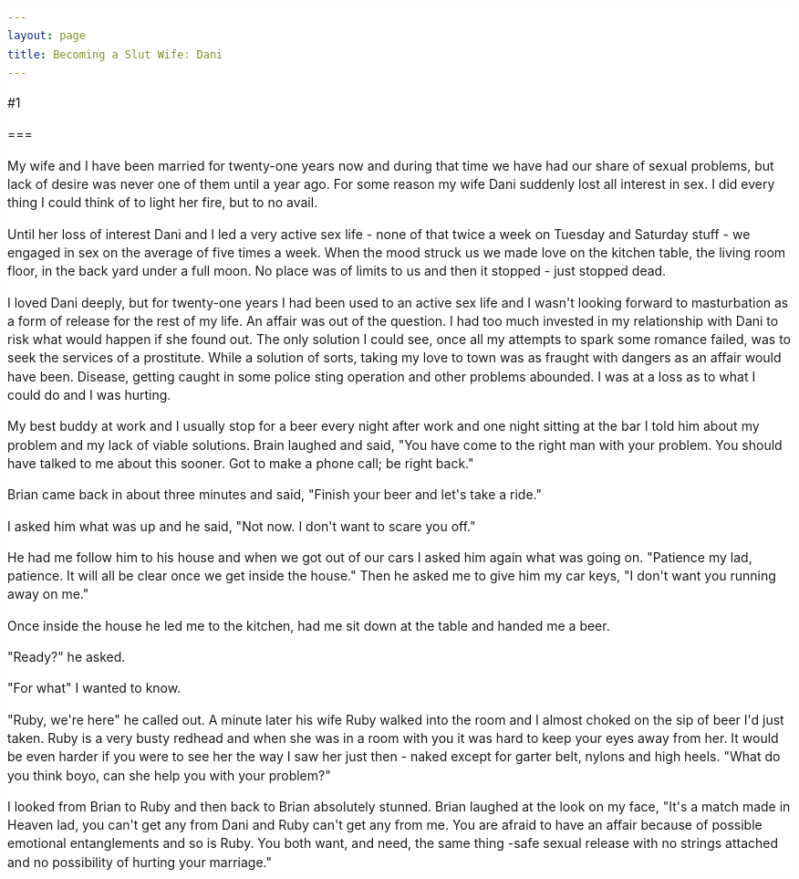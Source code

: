 ```yaml
---
layout: page
title: Becoming a Slut Wife: Dani
---
```

#1 

===

My wife and I have been married for twenty-one years now and during that time we have had our share of sexual problems, but lack of desire was never one of them until a year ago. For some reason my wife Dani suddenly lost all interest in sex. I did every thing I could think of to light her fire, but to no avail. 

Until her loss of interest Dani and I led a very active sex life - none of that twice a week on Tuesday and Saturday stuff - we engaged in sex on the average of five times a week. When the mood struck us we made love on the kitchen table, the living room floor, in the back yard under a full moon. No place was of limits to us and then it stopped - just stopped dead. 

I loved Dani deeply, but for twenty-one years I had been used to an active sex life and I wasn't looking forward to masturbation as a form of release for the rest of my life. An affair was out of the question. I had too much invested in my relationship with Dani to risk what would happen if she found out. The only solution I could see, once all my attempts to spark some romance failed, was to seek the services of a prostitute. While a solution of sorts, taking my love to town was as fraught with dangers as an affair would have been. Disease, getting caught in some police sting operation and other problems abounded. I was at a loss as to what I could do and I was hurting. 

My best buddy at work and I usually stop for a beer every night after work and one night sitting at the bar I told him about my problem and my lack of viable solutions. Brain laughed and said, "You have come to the right man with your problem. You should have talked to me about this sooner. Got to make a phone call; be right back." 

Brian came back in about three minutes and said, "Finish your beer and let's take a ride." 

I asked him what was up and he said, "Not now. I don't want to scare you off." 

He had me follow him to his house and when we got out of our cars I asked him again what was going on. "Patience my lad, patience. It will all be clear once we get inside the house." Then he asked me to give him my car keys, "I don't want you running away on me." 

Once inside the house he led me to the kitchen, had me sit down at the table and handed me a beer. 

"Ready?" he asked. 

"For what" I wanted to know. 

"Ruby, we're here" he called out. A minute later his wife Ruby walked into the room and I almost choked on the sip of beer I'd just taken. Ruby is a very busty redhead and when she was in a room with you it was hard to keep your eyes away from her. It would be even harder if you were to see her the way I saw her just then - naked except for garter belt, nylons and high heels. "What do you think boyo, can she help you with your problem?" 

I looked from Brian to Ruby and then back to Brian absolutely stunned. Brian laughed at the look on my face, "It's a match made in Heaven lad, you can't get any from Dani and Ruby can't get any from me. You are afraid to have an affair because of possible emotional entanglements and so is Ruby. You both want, and need, the same thing -safe sexual release with no strings attached and no possibility of hurting your marriage." 
